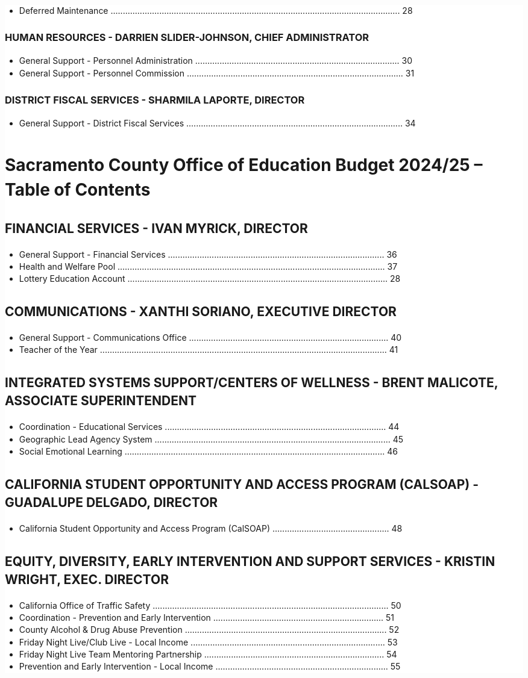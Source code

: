 - Deferred Maintenance ....................................................................................................................... 28

### HUMAN RESOURCES - DARRIEN SLIDER-JOHNSON, CHIEF ADMINISTRATOR
- General Support - Personnel Administration .................................................................................... 30
- General Support - Personnel Commission ......................................................................................... 31

### DISTRICT FISCAL SERVICES - SHARMILA LAPORTE, DIRECTOR
- General Support - District Fiscal Services ......................................................................................... 34

# Sacramento County Office of Education Budget 2024/25 – Table of Contents

## FINANCIAL SERVICES - IVAN MYRICK, DIRECTOR
- General Support - Financial Services ......................................................................................... 36
- Health and Welfare Pool .............................................................................................................. 37
- Lottery Education Account ........................................................................................................... 28

## COMMUNICATIONS - XANTHI SORIANO, EXECUTIVE DIRECTOR
- General Support - Communications Office .................................................................................. 40
- Teacher of the Year ...................................................................................................................... 41

## INTEGRATED SYSTEMS SUPPORT/CENTERS OF WELLNESS - BRENT MALICOTE, ASSOCIATE SUPERINTENDENT
- Coordination - Educational Services ........................................................................................... 44
- Geographic Lead Agency System ................................................................................................. 45
- Social Emotional Learning ........................................................................................................... 46

## CALIFORNIA STUDENT OPPORTUNITY AND ACCESS PROGRAM (CALSOAP) - GUADALUPE DELGADO, DIRECTOR
- California Student Opportunity and Access Program (CalSOAP) ................................................ 48

## EQUITY, DIVERSITY, EARLY INTERVENTION AND SUPPORT SERVICES - KRISTIN WRIGHT, EXEC. DIRECTOR
- California Office of Traffic Safety ................................................................................................. 50
- Coordination - Prevention and Early Intervention ...................................................................... 51
- County Alcohol & Drug Abuse Prevention ................................................................................... 52
- Friday Night Live/Club Live - Local Income ................................................................................ 53
- Friday Night Live Team Mentoring Partnership .......................................................................... 54
- Prevention and Early Intervention - Local Income ....................................................................... 55